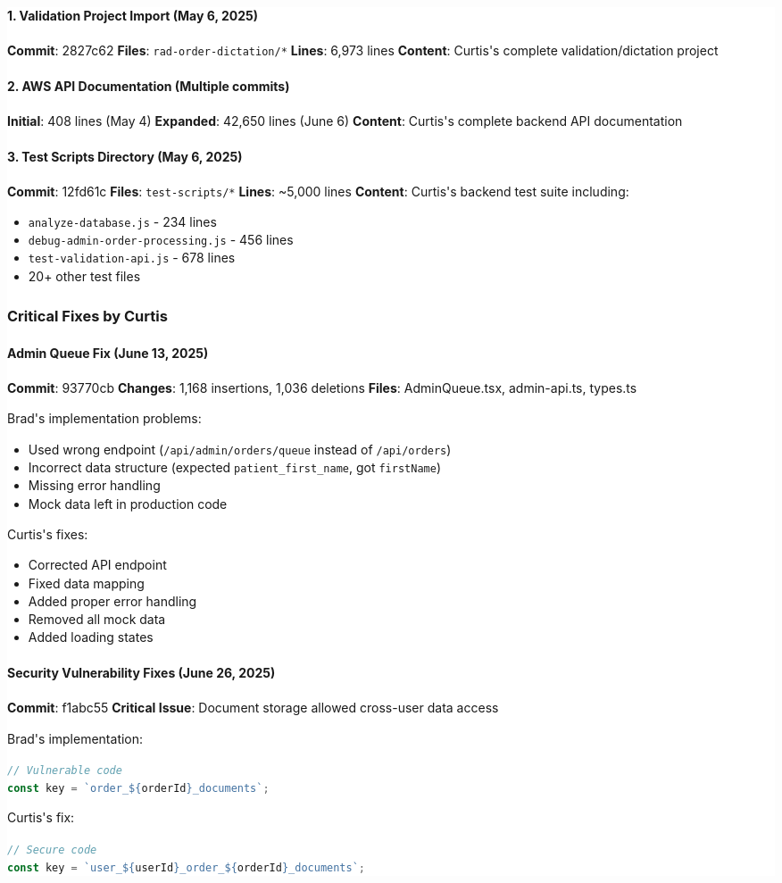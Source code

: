 #### 1. Validation Project Import (May 6, 2025)
**Commit**: 2827c62
**Files**: `rad-order-dictation/*`
**Lines**: 6,973 lines
**Content**: Curtis's complete validation/dictation project

#### 2. AWS API Documentation (Multiple commits)
**Initial**: 408 lines (May 4)
**Expanded**: 42,650 lines (June 6)
**Content**: Curtis's complete backend API documentation

#### 3. Test Scripts Directory (May 6, 2025)
**Commit**: 12fd61c
**Files**: `test-scripts/*`
**Lines**: ~5,000 lines
**Content**: Curtis's backend test suite including:
- `analyze-database.js` - 234 lines
- `debug-admin-order-processing.js` - 456 lines
- `test-validation-api.js` - 678 lines
- 20+ other test files

### Critical Fixes by Curtis

#### Admin Queue Fix (June 13, 2025)
**Commit**: 93770cb
**Changes**: 1,168 insertions, 1,036 deletions
**Files**: AdminQueue.tsx, admin-api.ts, types.ts

Brad's implementation problems:
- Used wrong endpoint (`/api/admin/orders/queue` instead of `/api/orders`)
- Incorrect data structure (expected `patient_first_name`, got `firstName`)
- Missing error handling
- Mock data left in production code

Curtis's fixes:
- Corrected API endpoint
- Fixed data mapping
- Added proper error handling
- Removed all mock data
- Added loading states

#### Security Vulnerability Fixes (June 26, 2025)
**Commit**: f1abc55
**Critical Issue**: Document storage allowed cross-user data access

Brad's implementation:
```typescript
// Vulnerable code
const key = `order_${orderId}_documents`;
```

Curtis's fix:
```typescript
// Secure code
const key = `user_${userId}_order_${orderId}_documents`;
```
